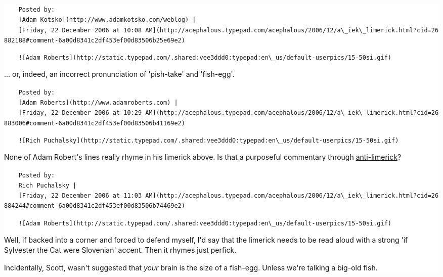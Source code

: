 	

		Posted by:
		[Adam Kotsko](http://www.adamkotsko.com/weblog) |
		[Friday, 22 December 2006 at 10:08 AM](http://acephalous.typepad.com/acephalous/2006/12/a\_iek\_limerick.html?cid=26882188#comment-6a00d8341c2df453ef00d83506b25e69e2)

[]()

	

		![Adam Roberts](http://static.typepad.com/.shared:vee3ddd0:typepad:en\_us/default-userpics/15-50si.gif)
	

	

		

... or, indeed, an incorrect pronunciation of 'pish-take' and 'fish-egg'.

	

		Posted by:
		[Adam Roberts](http://www.adamroberts.com) |
		[Friday, 22 December 2006 at 10:29 AM](http://acephalous.typepad.com/acephalous/2006/12/a\_iek\_limerick.html?cid=26883006#comment-6a00d8341c2df453ef00d83506b41169e2)

[]()

	

		![Rich Puchalsky](http://static.typepad.com/.shared:vee3ddd0:typepad:en\_us/default-userpics/15-50si.gif)
	

	

		

None of Adam Robert's lines really rhyme in his limerick above.  Is that a purposeful commentary through [anti-limerick](http://en.wikipedia.org/wiki/Limerick\_%!p(MISSING)oetry%!#(MISSING)Anti-limericks)?

	

		Posted by:
		Rich Puchalsky |
		[Friday, 22 December 2006 at 11:03 AM](http://acephalous.typepad.com/acephalous/2006/12/a\_iek\_limerick.html?cid=26884244#comment-6a00d8341c2df453ef00d83506b74469e2)

[]()

	

		![Adam Roberts](http://static.typepad.com/.shared:vee3ddd0:typepad:en\_us/default-userpics/15-50si.gif)
	

	

		

Well, if backed into a corner and forced to defend myself, I'd say that the limerick needs to be read aloud with a strong 'if Sylvester the Cat were Slovenian' accent.  Then it rhymes just perfick.

Incidentally, Scott, wasn't suggested that _your_ brain is the size of a fish-egg.  Unless we're talking a big-old fish.

	
